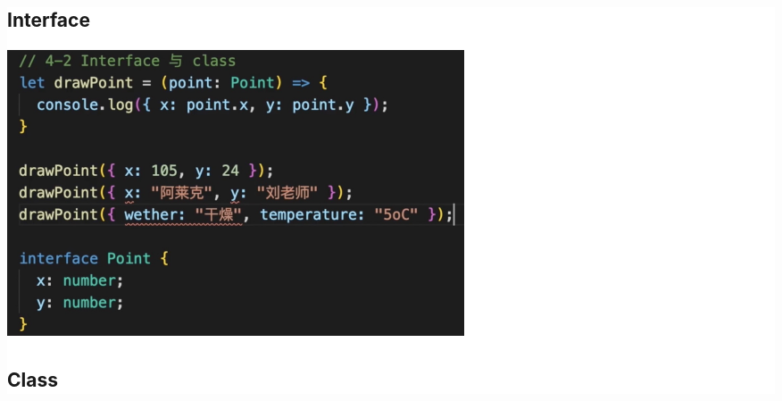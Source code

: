 ## Interface

<img src="../../public/img/image-20220205232535607.png" alt="image-20220205232535607" style="zoom:50%;" />

## Class
